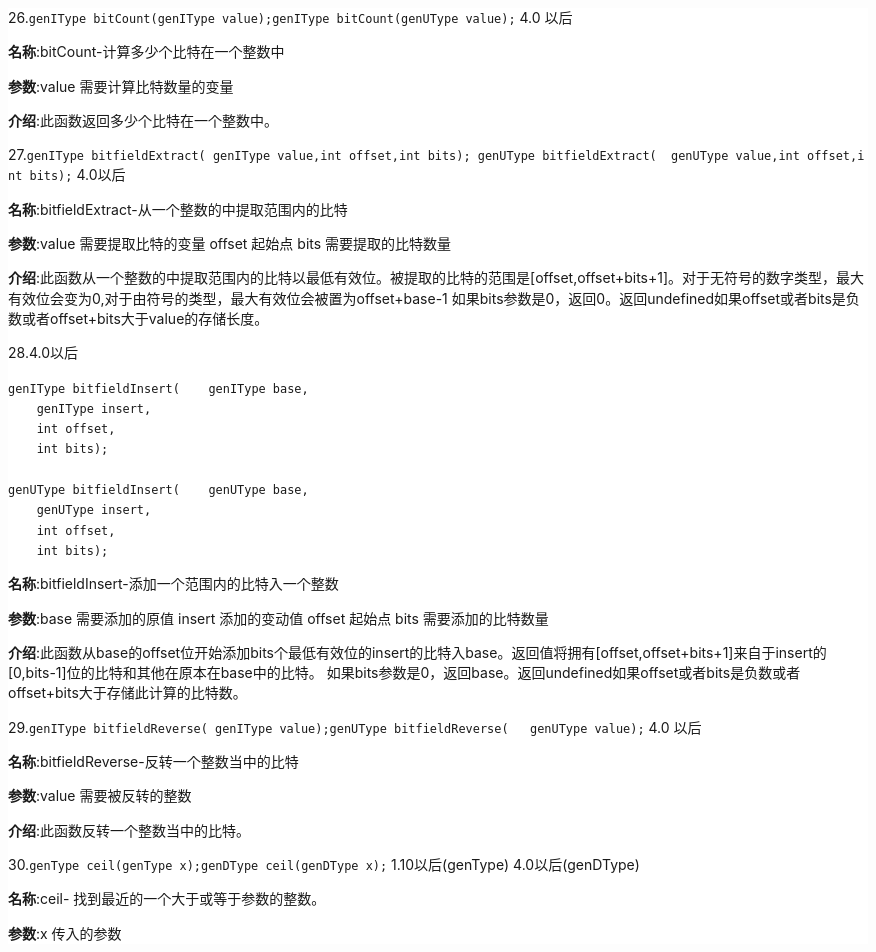 26.```genIType bitCount(genIType value);genIType bitCount(genUType value);``` 4.0 以后

**名称**:bitCount-计算多少个比特在一个整数中
       
**参数**:value 需要计算比特数量的变量
              
**介绍**:此函数返回多少个比特在一个整数中。

27.```genIType bitfieldExtract(	genIType value,int offset,int bits); genUType bitfieldExtract(	genUType value,int offset,int bits);``` 4.0以后

**名称**:bitfieldExtract-从一个整数的中提取范围内的比特
       
**参数**:value 需要提取比特的变量
        offset 起始点
        bits 需要提取的比特数量
              
**介绍**:此函数从一个整数的中提取范围内的比特以最低有效位。被提取的比特的范围是[offset,offset+bits+1]。对于无符号的数字类型，最大有效位会变为0,对于由符号的类型，最大有效位会被置为offset+base-1
        如果bits参数是0，返回0。返回undefined如果offset或者bits是负数或者offset+bits大于value的存储长度。
        
28.4.0以后
```
genIType bitfieldInsert(	genIType base,
 	genIType insert,
 	int offset,
 	int bits);
 
genUType bitfieldInsert(	genUType base,
 	genUType insert,
 	int offset,
 	int bits);
```

**名称**:bitfieldInsert-添加一个范围内的比特入一个整数
       
**参数**:base 需要添加的原值
        insert 添加的变动值
        offset 起始点
        bits 需要添加的比特数量
              
**介绍**:此函数从base的offset位开始添加bits个最低有效位的insert的比特入base。返回值将拥有[offset,offset+bits+1]来自于insert的[0,bits-1]位的比特和其他在原本在base中的比特。
        如果bits参数是0，返回base。返回undefined如果offset或者bits是负数或者offset+bits大于存储此计算的比特数。

29.```genIType bitfieldReverse(	genIType value);genUType bitfieldReverse(	genUType value);``` 4.0 以后

**名称**:bitfieldReverse-反转一个整数当中的比特
       
**参数**:value 需要被反转的整数
              
**介绍**:此函数反转一个整数当中的比特。

30.```genType ceil(genType x);genDType ceil(genDType x);``` 1.10以后(genType) 4.0以后(genDType)

**名称**:ceil- 找到最近的一个大于或等于参数的整数。
       
**参数**:x 传入的参数
              